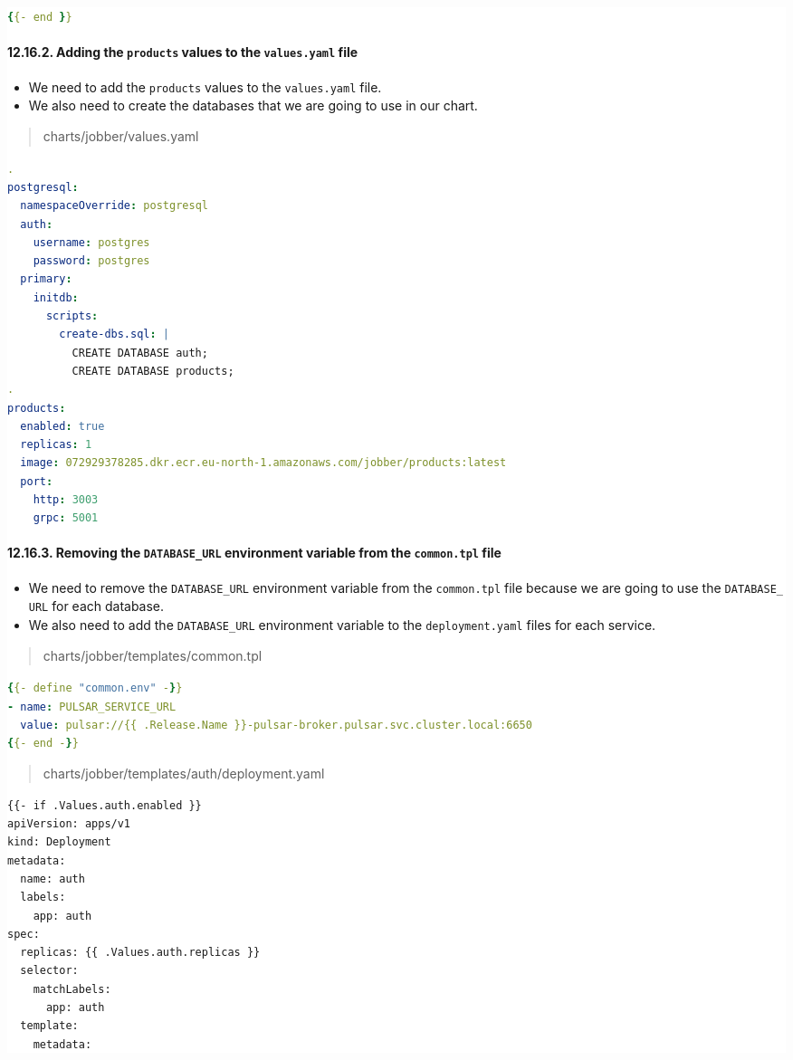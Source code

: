 ```yaml
{{- end }}
```

#### 12.16.2. Adding the `products` values to the `values.yaml` file

- We need to add the `products` values to the `values.yaml` file.
- We also need to create the databases that we are going to use in our chart.

> charts/jobber/values.yaml

```yaml
.
postgresql:
  namespaceOverride: postgresql
  auth:
    username: postgres
    password: postgres
  primary:
    initdb:
      scripts:
        create-dbs.sql: |
          CREATE DATABASE auth;
          CREATE DATABASE products;
.
products:
  enabled: true
  replicas: 1
  image: 072929378285.dkr.ecr.eu-north-1.amazonaws.com/jobber/products:latest
  port:
    http: 3003
    grpc: 5001
```

#### 12.16.3. Removing the `DATABASE_URL` environment variable from the `common.tpl` file

- We need to remove the `DATABASE_URL` environment variable from the `common.tpl` file because we are going to use the `DATABASE_URL` for each database.
- We also need to add the `DATABASE_URL` environment variable to the `deployment.yaml` files for each service.

> charts/jobber/templates/common.tpl

```yaml
{{- define "common.env" -}}
- name: PULSAR_SERVICE_URL
  value: pulsar://{{ .Release.Name }}-pulsar-broker.pulsar.svc.cluster.local:6650
{{- end -}}
```

> charts/jobber/templates/auth/deployment.yaml

```diff
{{- if .Values.auth.enabled }}
apiVersion: apps/v1
kind: Deployment
metadata:
  name: auth
  labels:
    app: auth
spec:
  replicas: {{ .Values.auth.replicas }}
  selector:
    matchLabels:
      app: auth
  template:
    metadata:
```